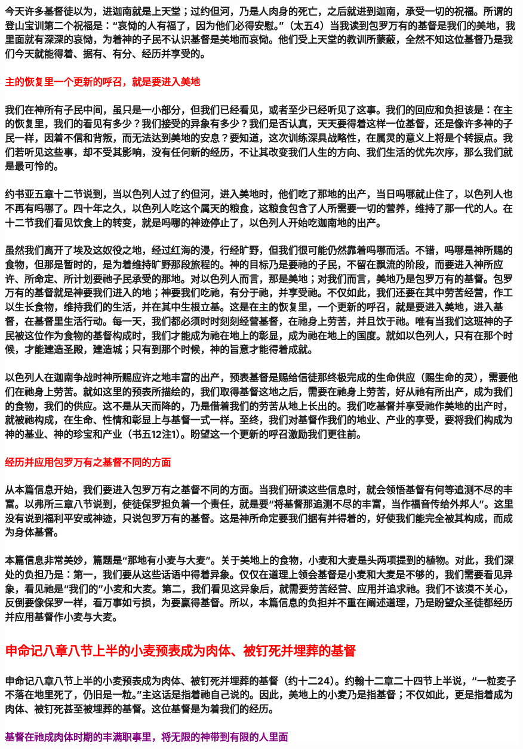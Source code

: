 ### 今天许多基督徒以为，进迦南就是上天堂；过约但河，乃是人肉身的死亡，之后就进到迦南，承受一切的祝福。所谓的登山宝训第二个祝福是：“哀恸的人有福了，因为他们必得安慰。”（太五4）当我读到包罗万有的基督是我们的美地，我里面就有深深的哀恸，为着神的子民不认识基督是美地而哀恸。他们受上天堂的教训所蒙蔽，全然不知这位基督乃是我们今天就能得着、据有、有分、经历并享受的。

### **<font color=red>主的恢复里一个更新的呼召，就是要进入美地</font>**

### 我们在神所有子民中间，虽只是一小部分，但我们已经看见，或者至少已经听见了这事。我们的回应和负担该是：在主的恢复里，我们的看见有多少？我们接受的异象有多少？我们是否认真，天天要得着这样一位基督，还是像许多神的子民一样，因着不信和背叛，而无法达到美地的安息？要知道，这次训练深具战略性，在属灵的意义上将是个转捩点。我们若听见这些事，却不受其影响，没有任何新的经历，不让其改变我们人生的方向、我们生活的优先次序，那么我们就是最可怜的。

### 约书亚五章十二节说到，当以色列人过了约但河，进入美地时，他们吃了那地的出产，当日吗哪就止住了，以色列人也不再有吗哪了。四十年之久，以色列人吃这个属天的粮食，这粮食包含了人所需要一切的营养，维持了那一代的人。在十二节我们看见饮食上的转变，就是吗哪的神迹停止了，以色列人开始吃迦南地的出产。

### 虽然我们离开了埃及这奴役之地，经过红海的浸，行经旷野，但我们很可能仍然靠着吗哪而活。不错，吗哪是神所赐的食物，但那是暂时的，是为着维持旷野那段旅程的。神的目标乃是要祂的子民，不留在飘流的阶段，而要进入神所应许、所命定、所计划要祂子民承受的那地。对以色列人而言，那是美地；对我们而言，美地乃是包罗万有的基督。包罗万有的基督就是神要我们进入的地；神要我们吃祂，有分于祂，并享受祂。不仅如此，我们还要在其中劳苦经营，作工以生长食物，维持我们的生活，并在其中生根立基。这是在主的恢复里，一个更新的呼召，就是要进入美地，进入基督，在基督里生活行动。每一天，我们都必须时时刻刻经营基督，在祂身上劳苦，并且饮于祂。唯有当我们这班神的子民被这位作为食物的基督构成时，我们才能成为祂在地上的彰显，成为祂在地上的国度。就如以色列人，只有在那个时候，才能建造圣殿，建造城；只有到那个时候，神的旨意才能得着成就。

### 以色列人在迦南争战时神所赐应许之地丰富的出产，预表基督是赐给信徒那终极完成的生命供应（赐生命的灵），需要他们在祂身上劳苦。就如这里的预表所描绘的，我们取得基督这地之后，需要在祂身上劳苦，好从祂有所出产，成为我们的食物，我们的供应。这不是从天而降的，乃是借着我们的劳苦从地上长出的。我们吃基督并享受祂作美地的出产时，就被祂构成，在生命、性情和彰显上与基督一式一样。至终，我们对基督作我们的地业、产业的享受，要将我们构成为神的基业、神的珍宝和产业（书五12注1）。盼望这一个更新的呼召激励我们更往前。

### **<font color=red>经历并应用包罗万有之基督不同的方面</font>**

### 从本篇信息开始，我们要进入包罗万有之基督不同的方面。当我们研读这些信息时，就会领悟基督有何等追测不尽的丰富。以弗所三章八节说到，使徒保罗担负着一个责任，就是要“将基督那追测不尽的丰富，当作福音传给外邦人”。这里没有说到福利平安或神迹，只说包罗万有的基督。这是神所命定要我们据有并得着的，好使我们能完全被其构成，而成为身体基督。

### 本篇信息非常美妙，篇题是“那地有小麦与大麦”。关于美地上的食物，小麦和大麦是头两项提到的植物。对此，我们深处的负担乃是：第一，我们要从这些话语中得着异象。仅仅在道理上领会基督是小麦和大麦是不够的，我们需要看见异象，看见祂是“我们的”小麦和大麦。第二，我们看见这异象后，就需要劳苦经营、应用并追求祂。我们不该漠不关心，反倒要像保罗一样，看万事如亏损，为要赢得基督。所以，本篇信息的负担并不重在阐述道理，乃是盼望众圣徒都经历并应用基督作小麦与大麦。

## **<font color=red>申命记八章八节上半的小麦预表成为肉体、被钉死并埋葬的基督</font>**

### 申命记八章八节上半的小麦预表成为肉体、被钉死并埋葬的基督（约十二24）。约翰十二章二十四节上半说，“一粒麦子不落在地里死了，仍旧是一粒。”主这话是指着祂自己说的。因此，美地上的小麦乃是指基督；不仅如此，更是指着成为肉体、被钉死甚至被埋葬的基督。这位基督是为着我们的经历。

### <font color=purple>基督在祂成肉体时期的丰满职事里，将无限的神带到有限的人里面</font>
